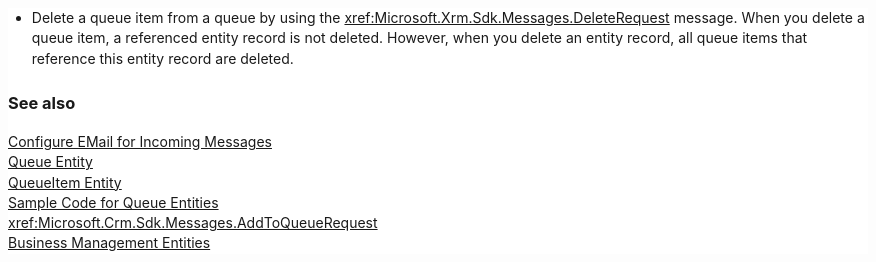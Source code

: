 - Delete a queue item from a queue by using the <xref:Microsoft.Xrm.Sdk.Messages.DeleteRequest> message. When you delete a queue item, a referenced entity record is not deleted. However, when you delete an entity record, all queue items that reference this entity record are deleted.  
  
### See also  
 [Configure EMail for Incoming Messages](configure-email-incoming-messages.md)   
 [Queue Entity](entities/queue.md)   
 [QueueItem Entity](entities/queueitem.md)   
 [Sample Code for Queue Entities](sample-code-queue-entities.md)   
 <xref:Microsoft.Crm.Sdk.Messages.AddToQueueRequest>   
 [Business Management Entities](business-management-entities.md)
